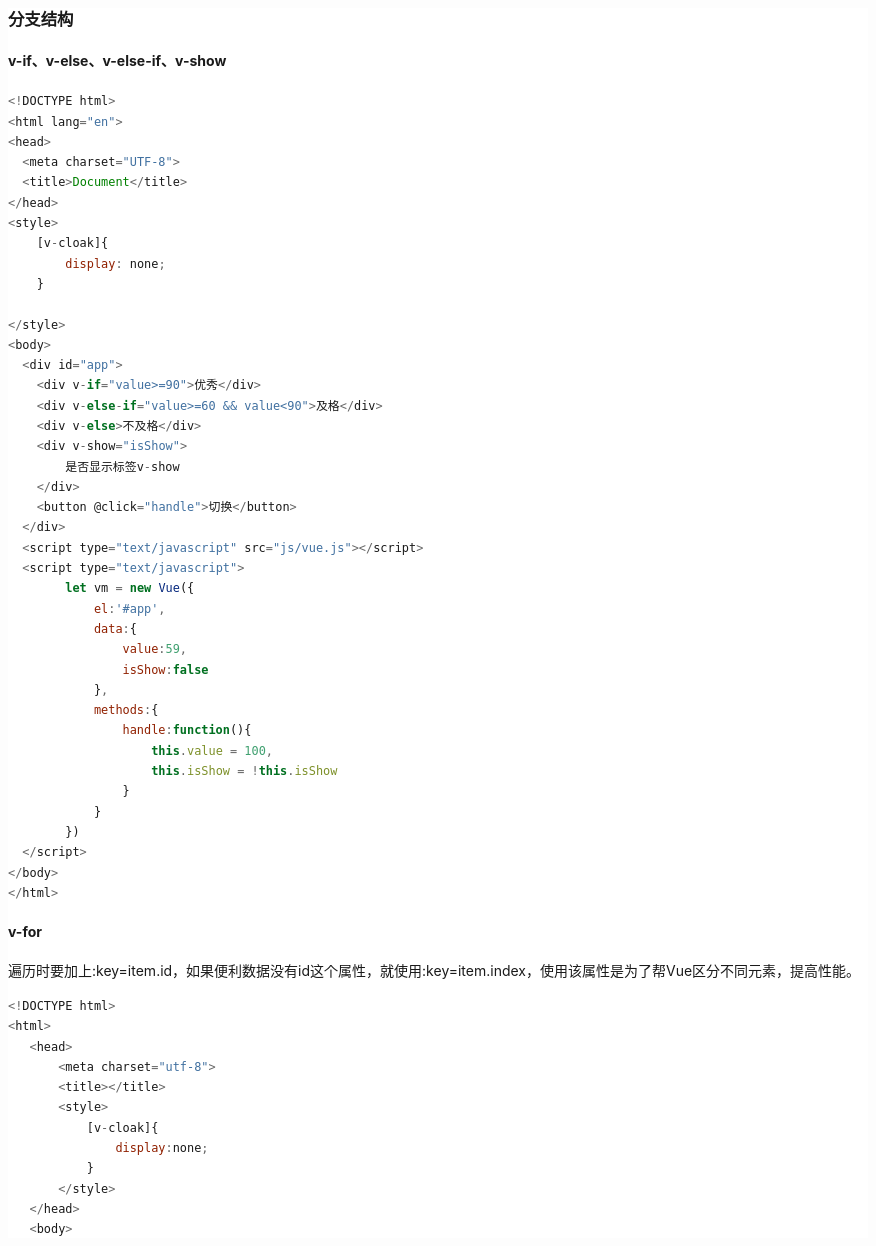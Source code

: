 
### 分支结构

#### v-if、v-else、v-else-if、v-show

```javascript
<!DOCTYPE html>
<html lang="en">
<head>
  <meta charset="UTF-8">
  <title>Document</title>
</head>
<style>
	[v-cloak]{
		display: none;
	}
	
</style>
<body>
  <div id="app">
	<div v-if="value>=90">优秀</div>
	<div v-else-if="value>=60 && value<90">及格</div>
	<div v-else>不及格</div>
	<div v-show="isShow">
		是否显示标签v-show
	</div>
	<button @click="handle">切换</button>
  </div>
  <script type="text/javascript" src="js/vue.js"></script>
  <script type="text/javascript">
		let vm = new Vue({
			el:'#app',
			data:{
				value:59,
				isShow:false
			},
			methods:{
				handle:function(){
					this.value = 100,
					this.isShow = !this.isShow
				}
			}
		})
  </script>
</body>
</html>
```

#### v-for

遍历时要加上:key=item.id，如果便利数据没有id这个属性，就使用:key=item.index，使用该属性是为了帮Vue区分不同元素，提高性能。

 ```javascript
<!DOCTYPE html>
<html>
	<head>
		<meta charset="utf-8">
		<title></title>
		<style>
			[v-cloak]{
				display:none;
			}
		</style>
	</head>
	<body>
 ```